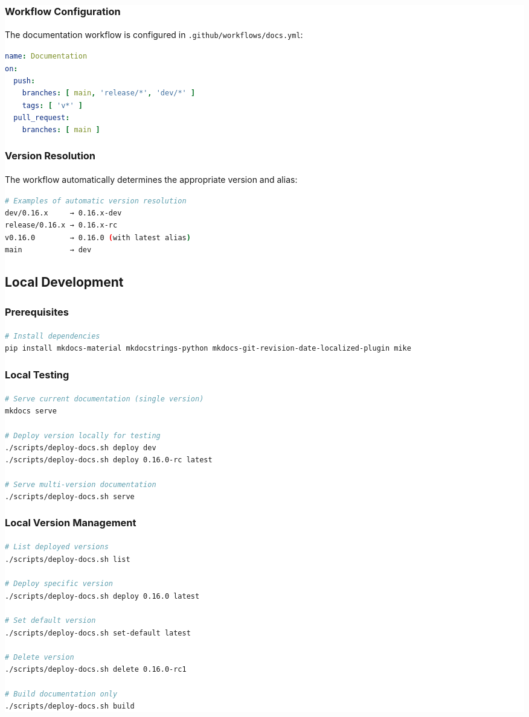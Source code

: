 ### Workflow Configuration

The documentation workflow is configured in `.github/workflows/docs.yml`:

```yaml
name: Documentation
on:
  push:
    branches: [ main, 'release/*', 'dev/*' ]
    tags: [ 'v*' ]
  pull_request:
    branches: [ main ]
```

### Version Resolution

The workflow automatically determines the appropriate version and alias:

```bash
# Examples of automatic version resolution
dev/0.16.x     → 0.16.x-dev
release/0.16.x → 0.16.x-rc  
v0.16.0        → 0.16.0 (with latest alias)
main           → dev
```

## Local Development

### Prerequisites

```bash
# Install dependencies
pip install mkdocs-material mkdocstrings-python mkdocs-git-revision-date-localized-plugin mike
```

### Local Testing

```bash
# Serve current documentation (single version)
mkdocs serve

# Deploy version locally for testing
./scripts/deploy-docs.sh deploy dev
./scripts/deploy-docs.sh deploy 0.16.0-rc latest

# Serve multi-version documentation
./scripts/deploy-docs.sh serve
```

### Local Version Management

```bash
# List deployed versions
./scripts/deploy-docs.sh list

# Deploy specific version
./scripts/deploy-docs.sh deploy 0.16.0 latest

# Set default version
./scripts/deploy-docs.sh set-default latest

# Delete version
./scripts/deploy-docs.sh delete 0.16.0-rc1

# Build documentation only
./scripts/deploy-docs.sh build
```